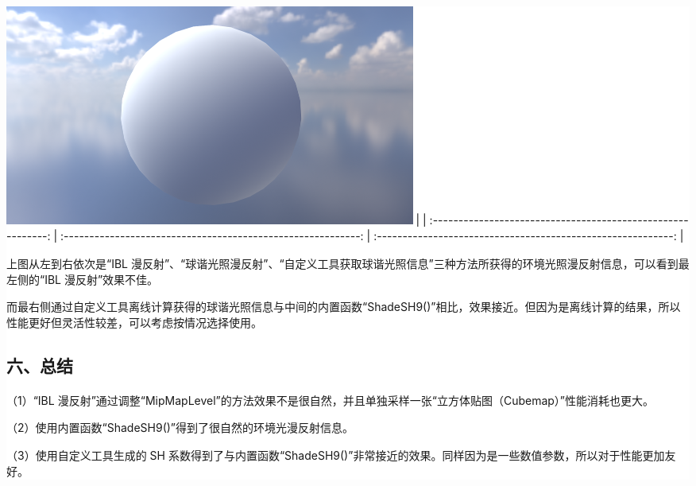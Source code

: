 <img src="2、基于图像的照明（完）.assets/1690652395399-15032b9f-76b0-4798-a815-2f61febd7bbc.png" alt="img" style="zoom:50%;" /> |
| :----------------------------------------------------------: | :----------------------------------------------------------: | :----------------------------------------------------------: |

上图从左到右依次是“IBL 漫反射”、“球谐光照漫反射”、“自定义工具获取球谐光照信息”三种方法所获得的环境光照漫反射信息，可以看到最左侧的“IBL 漫反射”效果不佳。

而最右侧通过自定义工具离线计算获得的球谐光照信息与中间的内置函数“ShadeSH9()”相比，效果接近。但因为是离线计算的结果，所以性能更好但灵活性较差，可以考虑按情况选择使用。

## 六、总结

（1）“IBL 漫反射”通过调整“MipMapLevel”的方法效果不是很自然，并且单独采样一张“立方体贴图（Cubemap）”性能消耗也更大。

（2）使用内置函数“ShadeSH9()”得到了很自然的环境光漫反射信息。

（3）使用自定义工具生成的 SH 系数得到了与内置函数“ShadeSH9()”非常接近的效果。同样因为是一些数值参数，所以对于性能更加友好。
